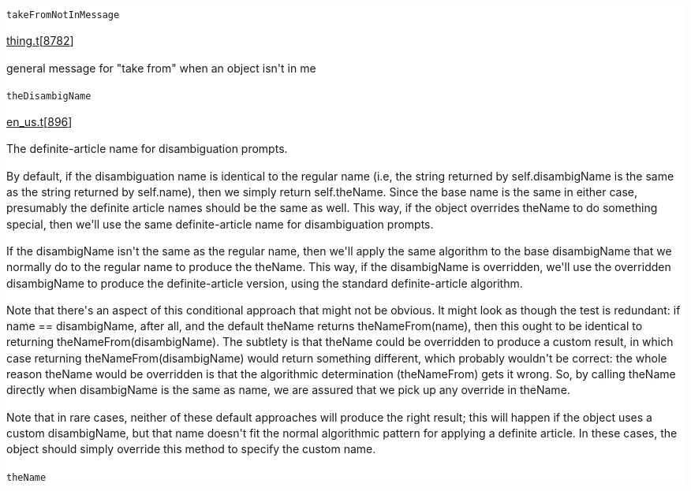 <span id="takeFromNotInMessage"></span>

`takeFromNotInMessage`

[thing.t](../file/thing.t.html)\[[8782](../source/thing.t.html#8782)\]

<div class="desc">

general message for "take from" when an object isn't in me

</div>

<span id="theDisambigName"></span>

`theDisambigName`

[en_us.t](../file/en_us.t.html)\[[896](../source/en_us.t.html#896)\]

<div class="desc">

The definite-article name for disambiguation prompts.

By default, if the disambiguation name is identical to the regular name
(i.e, the string returned by self.disambigName is the same as the string
returned by self.name), then we simply return self.theName. Since the
base name is the same in either case, presumably the definite article
names should be the same as well. This way, if the object overrides
theName to do something special, then we'll use the same
definite-article name for disambiguation prompts.

If the disambigName isn't the same as the regular name, then we'll apply
the same algorithm to the base disambigName that we normally do to the
regular name to produce the theName. This way, if the disambigName is
overridden, we'll use the overridden disambigName to produce the
definite-article version, using the standard definite-article algorithm.

Note that there's an aspect of this conditional approach that might not
be obvious. It might look as though the test is redundant: if name ==
disambigName, after all, and the default theName returns
theNameFrom(name), then this ought to be identical to returning
theNameFrom(disambigName). The subtlety is that theName could be
overridden to produce a custom result, in which case returning
theNameFrom(disambigName) would return something different, which
probably wouldn't be correct: the whole reason theName would be
overridden is that the algorithmic determination (theNameFrom) gets it
wrong. So, by calling theName directly when disambigName is the same as
name, we are assured that we pick up any override in theName.

Note that in rare cases, neither of these default approaches will
produce the right result; this will happen if the object uses a custom
disambigName, but that name doesn't fit the normal algorithmic pattern
for applying a definite article. In these cases, the object should
simply override this method to specify the custom name.

</div>

<span id="theName"></span>

`theName`
